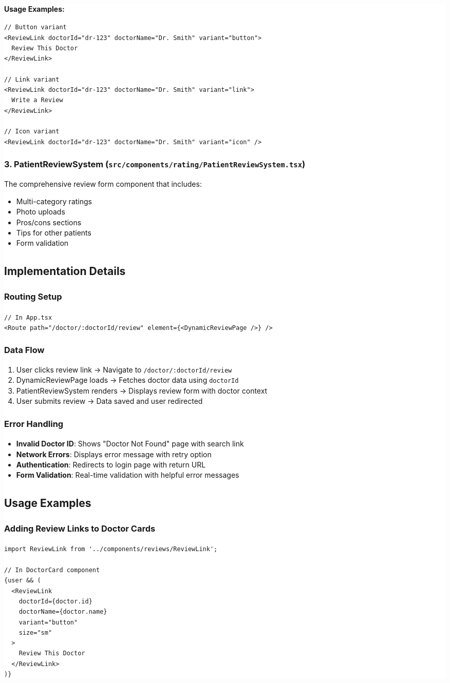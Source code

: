 **Usage Examples:**
```tsx
// Button variant
<ReviewLink doctorId="dr-123" doctorName="Dr. Smith" variant="button">
  Review This Doctor
</ReviewLink>

// Link variant
<ReviewLink doctorId="dr-123" doctorName="Dr. Smith" variant="link">
  Write a Review
</ReviewLink>

// Icon variant
<ReviewLink doctorId="dr-123" doctorName="Dr. Smith" variant="icon" />
```

### 3. PatientReviewSystem (`src/components/rating/PatientReviewSystem.tsx`)
The comprehensive review form component that includes:
- Multi-category ratings
- Photo uploads
- Pros/cons sections
- Tips for other patients
- Form validation

## Implementation Details

### Routing Setup
```tsx
// In App.tsx
<Route path="/doctor/:doctorId/review" element={<DynamicReviewPage />} />
```

### Data Flow
1. User clicks review link → Navigate to `/doctor/:doctorId/review`
2. DynamicReviewPage loads → Fetches doctor data using `doctorId`
3. PatientReviewSystem renders → Displays review form with doctor context
4. User submits review → Data saved and user redirected

### Error Handling
- **Invalid Doctor ID**: Shows "Doctor Not Found" page with search link
- **Network Errors**: Displays error message with retry option
- **Authentication**: Redirects to login page with return URL
- **Form Validation**: Real-time validation with helpful error messages

## Usage Examples

### Adding Review Links to Doctor Cards
```tsx
import ReviewLink from '../components/reviews/ReviewLink';

// In DoctorCard component
{user && (
  <ReviewLink
    doctorId={doctor.id}
    doctorName={doctor.name}
    variant="button"
    size="sm"
  >
    Review This Doctor
  </ReviewLink>
)}
```